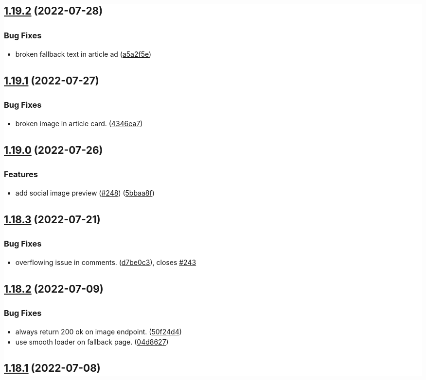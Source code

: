 ## [1.19.2](https://github.com/hsblhsn/hn.hsblhsn.me/compare/v1.19.1...v1.19.2) (2022-07-28)


### Bug Fixes

* broken fallback text in article ad ([a5a2f5e](https://github.com/hsblhsn/hn.hsblhsn.me/commit/a5a2f5e4bc2fee142c7fc5e661253f2cd5851e19))

## [1.19.1](https://github.com/hsblhsn/hn.hsblhsn.me/compare/v1.19.0...v1.19.1) (2022-07-27)


### Bug Fixes

* broken image in article card. ([4346ea7](https://github.com/hsblhsn/hn.hsblhsn.me/commit/4346ea77ea12f7efdb9a51cf721e9a67932594b0))

## [1.19.0](https://github.com/hsblhsn/hn.hsblhsn.me/compare/v1.18.3...v1.19.0) (2022-07-26)


### Features

* add social image preview ([#248](https://github.com/hsblhsn/hn.hsblhsn.me/issues/248)) ([5bbaa8f](https://github.com/hsblhsn/hn.hsblhsn.me/commit/5bbaa8f37bfe9fd4ea0665d283f25ad0dc4fd819))

## [1.18.3](https://github.com/hsblhsn/hn.hsblhsn.me/compare/v1.18.2...v1.18.3) (2022-07-21)


### Bug Fixes

* overflowing issue in comments. ([d7be0c3](https://github.com/hsblhsn/hn.hsblhsn.me/commit/d7be0c3cb1a0bd8138f746b2ba6992f316b8639b)), closes [#243](https://github.com/hsblhsn/hn.hsblhsn.me/issues/243)

## [1.18.2](https://github.com/hsblhsn/hn.hsblhsn.me/compare/v1.18.1...v1.18.2) (2022-07-09)


### Bug Fixes

* always return 200 ok on image endpoint. ([50f24d4](https://github.com/hsblhsn/hn.hsblhsn.me/commit/50f24d4c8c6bfc2bc19f7a106d480bf12a5a444f))
* use smooth loader on fallback page. ([04d8627](https://github.com/hsblhsn/hn.hsblhsn.me/commit/04d8627099a79b236d8118331c524e3a66dc3789))

## [1.18.1](https://github.com/hsblhsn/hn.hsblhsn.me/compare/v1.18.0...v1.18.1) (2022-07-08)
